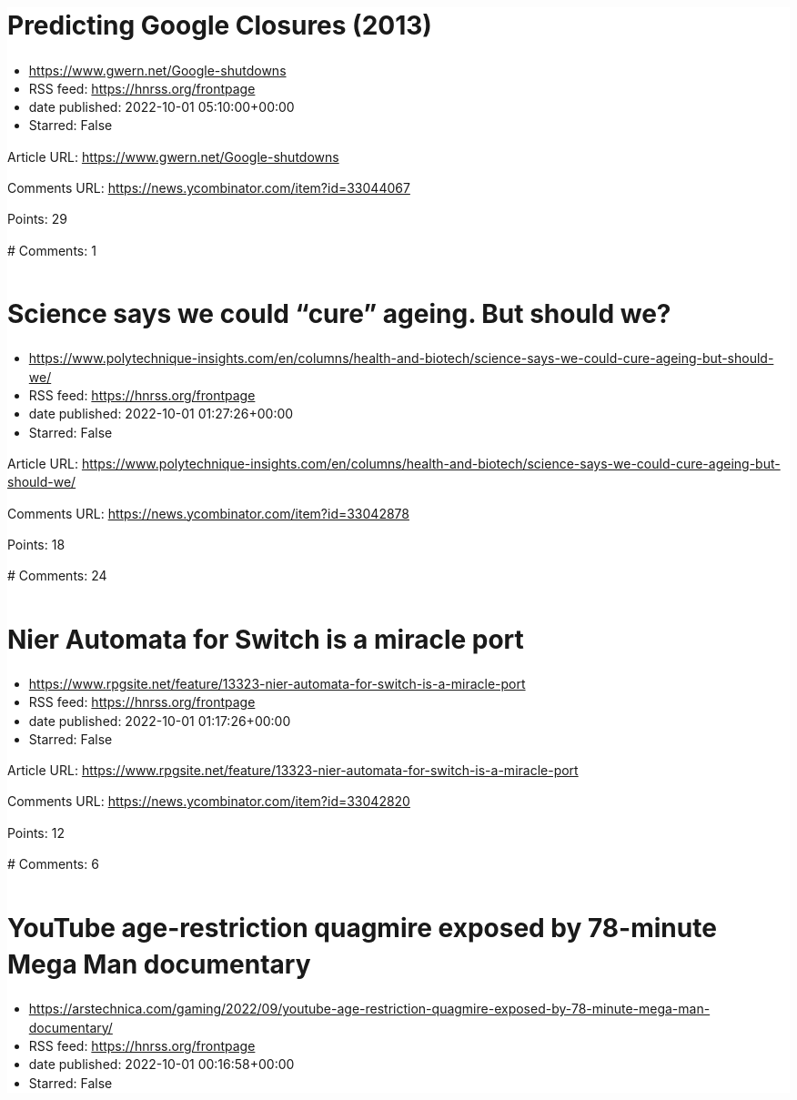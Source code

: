 # Predicting Google Closures (2013)
 - https://www.gwern.net/Google-shutdowns
 - RSS feed: https://hnrss.org/frontpage
 - date published: 2022-10-01 05:10:00+00:00
 - Starred: False

<p>Article URL: <a href="https://www.gwern.net/Google-shutdowns">https://www.gwern.net/Google-shutdowns</a></p>
<p>Comments URL: <a href="https://news.ycombinator.com/item?id=33044067">https://news.ycombinator.com/item?id=33044067</a></p>
<p>Points: 29</p>
<p># Comments: 1</p>

# Science says we could “cure” ageing. But should we?
 - https://www.polytechnique-insights.com/en/columns/health-and-biotech/science-says-we-could-cure-ageing-but-should-we/
 - RSS feed: https://hnrss.org/frontpage
 - date published: 2022-10-01 01:27:26+00:00
 - Starred: False

<p>Article URL: <a href="https://www.polytechnique-insights.com/en/columns/health-and-biotech/science-says-we-could-cure-ageing-but-should-we/">https://www.polytechnique-insights.com/en/columns/health-and-biotech/science-says-we-could-cure-ageing-but-should-we/</a></p>
<p>Comments URL: <a href="https://news.ycombinator.com/item?id=33042878">https://news.ycombinator.com/item?id=33042878</a></p>
<p>Points: 18</p>
<p># Comments: 24</p>

# Nier Automata for Switch is a miracle port
 - https://www.rpgsite.net/feature/13323-nier-automata-for-switch-is-a-miracle-port
 - RSS feed: https://hnrss.org/frontpage
 - date published: 2022-10-01 01:17:26+00:00
 - Starred: False

<p>Article URL: <a href="https://www.rpgsite.net/feature/13323-nier-automata-for-switch-is-a-miracle-port">https://www.rpgsite.net/feature/13323-nier-automata-for-switch-is-a-miracle-port</a></p>
<p>Comments URL: <a href="https://news.ycombinator.com/item?id=33042820">https://news.ycombinator.com/item?id=33042820</a></p>
<p>Points: 12</p>
<p># Comments: 6</p>

# YouTube age-restriction quagmire exposed by 78-minute Mega Man documentary
 - https://arstechnica.com/gaming/2022/09/youtube-age-restriction-quagmire-exposed-by-78-minute-mega-man-documentary/
 - RSS feed: https://hnrss.org/frontpage
 - date published: 2022-10-01 00:16:58+00:00
 - Starred: False
